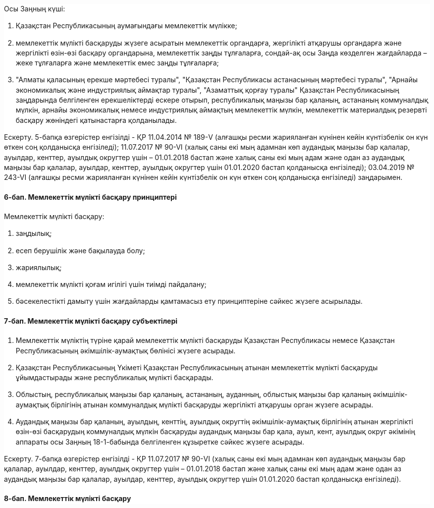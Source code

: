 Осы Заңның күші:

1) Қазақстан Республикасының аумағындағы мемлекеттік мүлікке;

2) мемлекеттік мүлікті басқаруды жүзеге асыратын мемлекеттік органдарға, жергілікті атқарушы органдарға және жергілікті өзін-өзі басқару органдарына, мемлекеттік заңды тұлғаларға, сондай-ақ осы Заңда көзделген жағдайларда – жеке тұлғаларға және мемлекеттік емес заңды тұлғаларға;

3) "Алматы қаласының ерекше мәртебесі туралы", "Қазақстан Республикасы астанасының мәртебесі туралы", "Арнайы экономикалық және индустриялық аймақтар туралы", "Азаматтық қорғау туралы" Қазақстан Республикасының заңдарында белгіленген ерекшеліктерді ескере отырып, республикалық маңызы бар қаланың, астананың коммуналдық мүлкін, арнайы экономикалық немесе индустриялық аймақтың мемлекеттік мүлкін, мемлекеттік материалдық резервті басқару жөніндегі қатынастарға қолданылады.

Ескерту. 5-бапқа өзгерістер енгізілді - ҚР 11.04.2014 № 189-V (алғашқы ресми жарияланған күнінен кейін күнтізбелік он күн өткен соң қолданысқа енгізіледі); 11.07.2017 № 90-VI (халық саны екі мың адамнан көп аудандық маңызы бар қалалар, ауылдар, кенттер, ауылдық округтер үшін – 01.01.2018 бастап және халық саны екі мың адам және одан аз аудандық маңызы бар қалалар, ауылдар, кенттер, ауылдық округтер үшін 01.01.2020 бастап қолданысқа енгізіледі); 03.04.2019 № 243-VІ (алғашқы ресми жарияланған күнінен кейін күнтізбелік он күн өткен соң қолданысқа енгізіледі) заңдарымен.

#### 6-бап. Мемлекеттік мүлікті басқару принциптері

Мемлекеттік мүлікті басқару:

1) заңдылық;

2) есеп берушілік және бақылауда болу;

3) жариялылық;

4) мемлекеттік мүлікті қоғам игілігі үшін тиімді пайдалану;

5) бәсекелестікті дамыту үшін жағдайларды қамтамасыз ету принциптеріне сәйкес жүзеге асырылады.

#### 7-бап. Мемлекеттік мүлікті басқару субъектілері

1. Мемлекеттік мүліктің түріне қарай мемлекеттік мүлікті басқаруды Қазақстан Республикасы немесе Қазақстан Республикасының әкімшілік-аумақтық бөлінісі жүзеге асырады.

2. Қазақстан Республикасының Үкіметі Қазақстан Республикасының атынан мемлекеттік мүлікті басқаруды ұйымдастырады және республикалық мүлікті басқарады.

3. Облыстың, республикалық маңызы бар қаланың, астананың, ауданның, облыстық маңызы бар қаланың әкімшілік-аумақтық бірлігінің атынан коммуналдық мүлікті басқаруды жергілікті атқарушы орган жүзеге асырады.

4. Аудандық маңызы бар қаланың, ауылдың, кенттің, ауылдық округтің әкімшілік-аумақтық бірлігінің атынан жергілікті өзін-өзі басқарудың коммуналдық мүлкін басқаруды аудандық маңызы бар қала, ауыл, кент, ауылдық округ әкімінің аппараты осы Заңның 18-1-бабында белгіленген құзыретке сәйкес жүзеге асырады.

Ескерту. 7-бапқа өзгерістер енгізілді - ҚР 11.07.2017 № 90-VI (халық саны екі мың адамнан көп аудандық маңызы бар қалалар, ауылдар, кенттер, ауылдық округтер үшін – 01.01.2018 бастап және халық саны екі мың адам және одан аз аудандық маңызы бар қалалар, ауылдар, кенттер, ауылдық округтер үшін 01.01.2020 бастап қолданысқа енгізіледі).

#### 8-бап. Мемлекеттік мүлікті басқару
